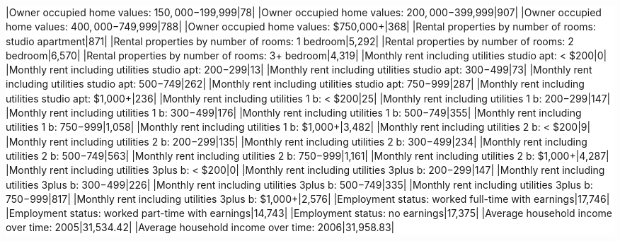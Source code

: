 |Owner occupied home values: $150,000-$199,999|78|
|Owner occupied home values: $200,000-$399,999|907|
|Owner occupied home values: $400,000-$749,999|788|
|Owner occupied home values: $750,000+|368|
|Rental properties by number of rooms: studio apartment|871|
|Rental properties by number of rooms: 1 bedroom|5,292|
|Rental properties by number of rooms: 2 bedroom|6,570|
|Rental properties by number of rooms: 3+ bedroom|4,319|
|Monthly rent including utilities studio apt: < $200|0|
|Monthly rent including utilities studio apt: $200-$299|13|
|Monthly rent including utilities studio apt: $300-$499|73|
|Monthly rent including utilities studio apt: $500-$749|262|
|Monthly rent including utilities studio apt: $750-$999|287|
|Monthly rent including utilities studio apt: $1,000+|236|
|Monthly rent including utilities 1 b: < $200|25|
|Monthly rent including utilities 1 b: $200-$299|147|
|Monthly rent including utilities 1 b: $300-$499|176|
|Monthly rent including utilities 1 b: $500-$749|355|
|Monthly rent including utilities 1 b: $750-$999|1,058|
|Monthly rent including utilities 1 b: $1,000+|3,482|
|Monthly rent including utilities 2 b: < $200|9|
|Monthly rent including utilities 2 b: $200-$299|135|
|Monthly rent including utilities 2 b: $300-$499|234|
|Monthly rent including utilities 2 b: $500-$749|563|
|Monthly rent including utilities 2 b: $750-$999|1,161|
|Monthly rent including utilities 2 b: $1,000+|4,287|
|Monthly rent including utilities 3plus b: < $200|0|
|Monthly rent including utilities 3plus b: $200-$299|147|
|Monthly rent including utilities 3plus b: $300-$499|226|
|Monthly rent including utilities 3plus b: $500-$749|335|
|Monthly rent including utilities 3plus b: $750-$999|817|
|Monthly rent including utilities 3plus b: $1,000+|2,576|
|Employment status: worked full-time with earnings|17,746|
|Employment status: worked part-time with earnings|14,743|
|Employment status: no earnings|17,375|
|Average household income over time: 2005|31,534.42|
|Average household income over time: 2006|31,958.83|